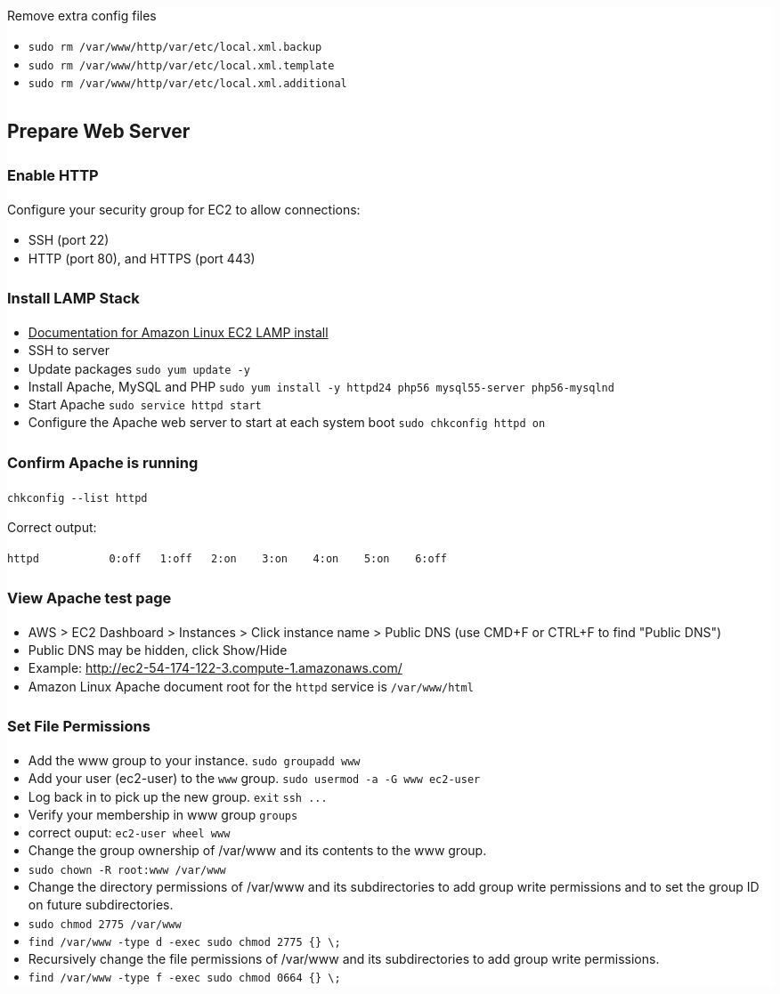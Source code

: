 Remove extra config files

- `sudo rm /var/www/http/var/etc/local.xml.backup`
- `sudo rm /var/www/http/var/etc/local.xml.template`
- `sudo rm /var/www/http/var/etc/local.xml.additional`


## Prepare Web Server

### Enable HTTP
Configure your security group for EC2 to allow connections:

- SSH (port 22)
- HTTP (port 80), and HTTPS (port 443)

### Install LAMP Stack

- [Documentation for Amazon Linux EC2 LAMP install](https://docs.aws.amazon.com/AWSEC2/latest/UserGuide/install-LAMP.html)
- SSH to server
- Update packages `sudo yum update -y`
- Install Apache, MySQL and PHP `sudo yum install -y httpd24 php56 mysql55-server php56-mysqlnd`
- Start Apache `sudo service httpd start`
- Configure the Apache web server to start at each system boot `sudo chkconfig httpd on`

### Confirm Apache is running

`chkconfig --list httpd`

Correct output:

`httpd           0:off   1:off   2:on    3:on    4:on    5:on    6:off`

### View Apache test page

- AWS > EC2 Dashboard > Instances > Click instance name > Public DNS (use CMD+F or CTRL+F to find "Public DNS")
- Public DNS may be hidden, click Show/Hide
- Example: http://ec2-54-174-122-3.compute-1.amazonaws.com/
- Amazon Linux Apache document root for the `httpd` service is `/var/www/html`

### Set File Permissions

- Add the www group to your instance. `sudo groupadd www`
- Add your user (ec2-user) to the `www` group. `sudo usermod -a -G www ec2-user`
- Log back in to pick up the new group. `exit` `ssh ...`
- Verify your membership in www group `groups`
- correct ouput: `ec2-user wheel www`
- Change the group ownership of /var/www and its contents to the www group.
- `sudo chown -R root:www /var/www`
- Change the directory permissions of /var/www and its subdirectories to add group write permissions and to set the group ID on future subdirectories.
- `sudo chmod 2775 /var/www`
- `find /var/www -type d -exec sudo chmod 2775 {} \;`
- Recursively change the file permissions of /var/www and its subdirectories to add group write permissions.
- `find /var/www -type f -exec sudo chmod 0664 {} \;`
